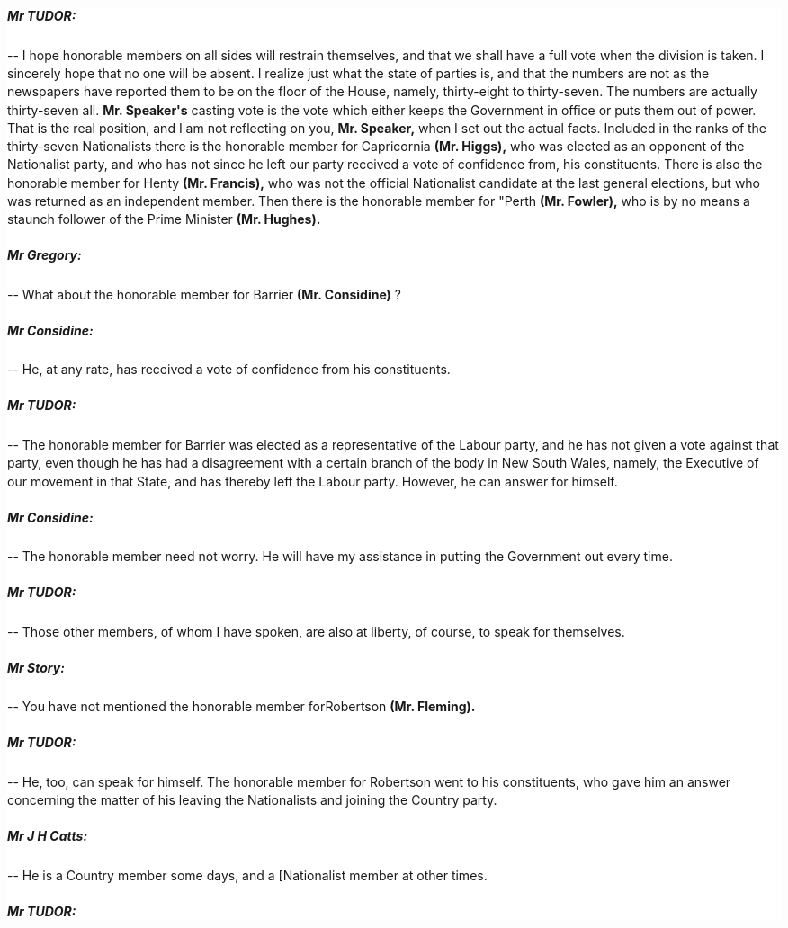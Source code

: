 ##### Mr TUDOR:

-- I hope honorable members on all sides will restrain themselves, and that we shall have a full vote when the division is taken. I sincerely hope that no one will be absent. I realize just what the state of parties is, and that the numbers are not as the newspapers have reported them to be on the floor of the House, namely, thirty-eight to thirty-seven. The numbers are actually thirty-seven all.  **Mr. Speaker's**  casting vote is the vote which either keeps the Government in office or puts them out of power. That is the real position, and I am not reflecting on you,  **Mr. Speaker,**  when I set out the actual facts. Included in the ranks of the thirty-seven Nationalists there is the honorable member for Capricornia  **(Mr. Higgs),**  who was elected as an opponent of the Nationalist party, and who has not since he left our party received a vote of confidence from, his constituents. There is also the honorable member for Henty  **(Mr. Francis),**  who was not the official Nationalist candidate at the last general elections, but who was returned as an independent member. Then there is the honorable member for "Perth  **(Mr. Fowler),**  who is by no means a staunch follower of the Prime Minister  **(Mr. Hughes).** 

##### Mr Gregory:

-- What about the honorable member for Barrier  **(Mr. Considine)**  ? 

##### Mr Considine:

-- He, at any rate, has received a vote of confidence from his constituents. 

##### Mr TUDOR:

-- The honorable member for Barrier was elected as a representative of the Labour party, and he has not given a vote against that party, even though he has had a disagreement with a certain branch of the body in New South Wales, namely, the Executive of our movement in that State, and has thereby left the Labour party. However, he can answer for himself. 

##### Mr Considine:

-- The honorable member need not worry. He will have my assistance in putting the Government out every time. 

##### Mr TUDOR:

-- Those other members, of whom I have spoken, are also at liberty, of course, to speak for themselves. 

##### Mr Story:

-- You have not mentioned the honorable member forRobertson  **(Mr. Fleming).** 

##### Mr TUDOR:

-- He, too, can speak for himself. The honorable member for Robertson went to his constituents, who gave him an answer concerning the matter of his leaving the Nationalists and joining the Country party. 

##### Mr J H Catts:

--  He is a Country member some days, and a [Nationalist member at other times. 

##### Mr TUDOR:
